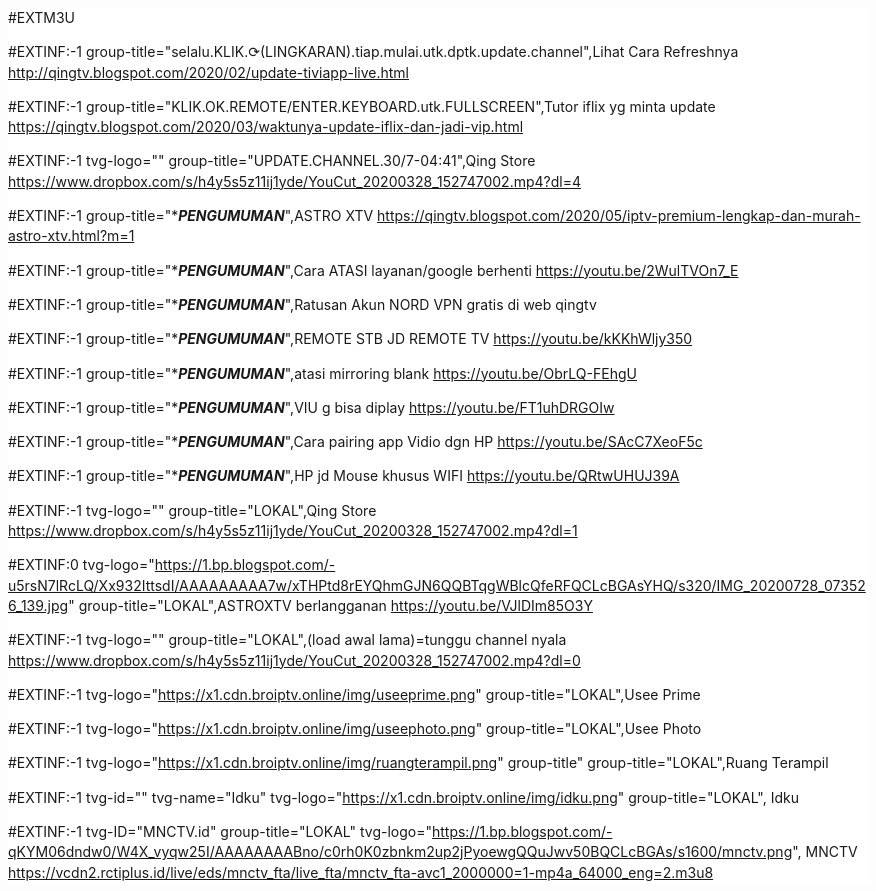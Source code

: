 #EXTM3U

#EXTINF:-1 group-title="selalu.KLIK.⟳(LINGKARAN).tiap.mulai.utk.dptk.update.channel",Lihat Cara Refreshnya
http://qingtv.blogspot.com/2020/02/update-tiviapp-live.html

#EXTINF:-1 group-title="KLIK.OK.REMOTE/ENTER.KEYBOARD.utk.FULLSCREEN",Tutor iflix yg minta update
https://qingtv.blogspot.com/2020/03/waktunya-update-iflix-dan-jadi-vip.html

#EXTINF:-1 tvg-logo="" group-title="UPDATE.CHANNEL.30/7-04:41",Qing Store
https://www.dropbox.com/s/h4y5s5z11ij1yde/YouCut_20200328_152747002.mp4?dl=4
 
#EXTINF:-1 group-title="******PENGUMUMAN*****",ASTRO XTV 
https://qingtv.blogspot.com/2020/05/iptv-premium-lengkap-dan-murah-astro-xtv.html?m=1

#EXTINF:-1 group-title="******PENGUMUMAN*****",Cara ATASI layanan/google berhenti
https://youtu.be/2WulTVOn7_E

#EXTINF:-1 group-title="******PENGUMUMAN*****",Ratusan Akun NORD VPN gratis di web qingtv 

#EXTINF:-1 group-title="******PENGUMUMAN*****",REMOTE STB JD REMOTE TV
https://youtu.be/kKKhWljy350

#EXTINF:-1 group-title="******PENGUMUMAN*****",atasi mirroring blank
https://youtu.be/ObrLQ-FEhgU

#EXTINF:-1 group-title="******PENGUMUMAN*****",VIU g bisa diplay
https://youtu.be/FT1uhDRGOIw

#EXTINF:-1 group-title="******PENGUMUMAN*****",Cara pairing app Vidio dgn HP
https://youtu.be/SAcC7XeoF5c

#EXTINF:-1 group-title="******PENGUMUMAN*****",HP jd Mouse khusus WIFI
https://youtu.be/QRtwUHUJ39A

#EXTINF:-1 tvg-logo="" group-title="LOKAL",Qing Store
https://www.dropbox.com/s/h4y5s5z11ij1yde/YouCut_20200328_152747002.mp4?dl=1

#EXTINF:0 tvg-logo="https://1.bp.blogspot.com/-u5rsN7lRcLQ/Xx932IttsdI/AAAAAAAAA7w/xTHPtd8rEYQhmGJN6QQBTqgWBlcQfeRFQCLcBGAsYHQ/s320/IMG_20200728_073526_139.jpg" group-title="LOKAL",ASTROXTV berlangganan
https://youtu.be/VJlDIm85O3Y

#EXTINF:-1 tvg-logo="" group-title="LOKAL",(load awal lama)=tunggu channel nyala
https://www.dropbox.com/s/h4y5s5z11ij1yde/YouCut_20200328_152747002.mp4?dl=0

#EXTINF:-1 tvg-logo="https://x1.cdn.broiptv.online/img/useeprime.png" group-title="LOKAL",Usee Prime

#EXTINF:-1 tvg-logo="https://x1.cdn.broiptv.online/img/useephoto.png" group-title="LOKAL",Usee Photo


#EXTINF:-1 tvg-logo="https://x1.cdn.broiptv.online/img/ruangterampil.png" group-title" group-title="LOKAL",Ruang Terampil

#EXTINF:-1 tvg-id="" tvg-name="Idku" tvg-logo="https://x1.cdn.broiptv.online/img/idku.png" group-title="LOKAL", Idku

#EXTINF:-1 tvg-ID="MNCTV.id" group-title="LOKAL" tvg-logo="https://1.bp.blogspot.com/-qKYM06dndw0/W4X_vyqw25I/AAAAAAAABno/c0rh0K0zbnkm2up2jPyoewgQQuJwv50BQCLcBGAs/s1600/mnctv.png", MNCTV 
https://vcdn2.rctiplus.id/live/eds/mnctv_fta/live_fta/mnctv_fta-avc1_2000000=1-mp4a_64000_eng=2.m3u8
